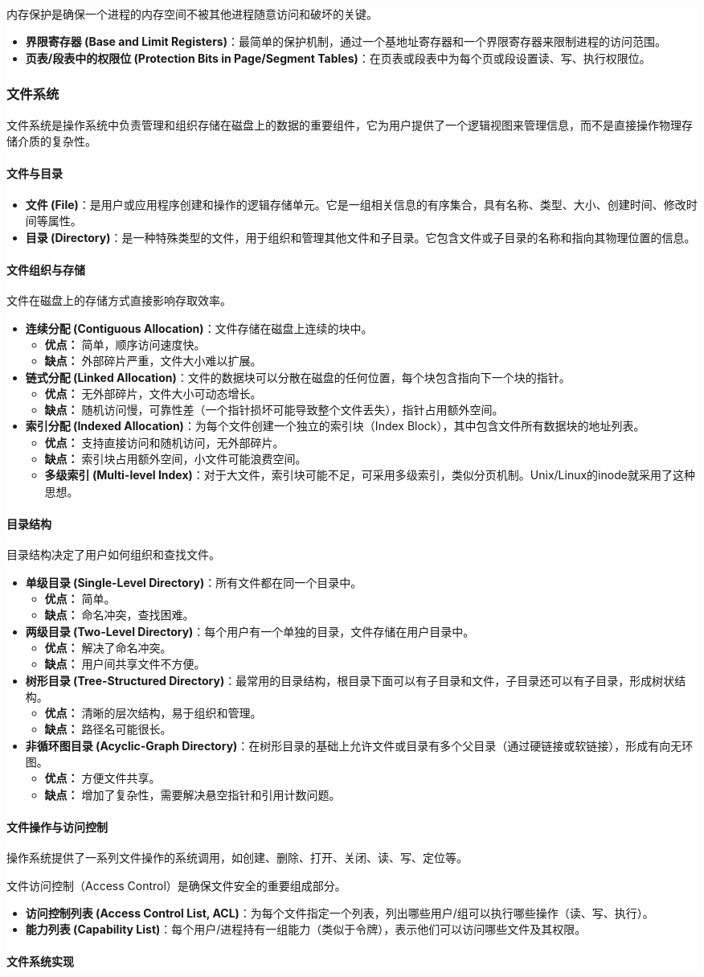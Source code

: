 内存保护是确保一个进程的内存空间不被其他进程随意访问和破坏的关键。
*   **界限寄存器 (Base and Limit Registers)**：最简单的保护机制，通过一个基地址寄存器和一个界限寄存器来限制进程的访问范围。
*   **页表/段表中的权限位 (Protection Bits in Page/Segment Tables)**：在页表或段表中为每个页或段设置读、写、执行权限位。

### 文件系统

文件系统是操作系统中负责管理和组织存储在磁盘上的数据的重要组件，它为用户提供了一个逻辑视图来管理信息，而不是直接操作物理存储介质的复杂性。

#### 文件与目录

*   **文件 (File)**：是用户或应用程序创建和操作的逻辑存储单元。它是一组相关信息的有序集合，具有名称、类型、大小、创建时间、修改时间等属性。
*   **目录 (Directory)**：是一种特殊类型的文件，用于组织和管理其他文件和子目录。它包含文件或子目录的名称和指向其物理位置的信息。

#### 文件组织与存储

文件在磁盘上的存储方式直接影响存取效率。

*   **连续分配 (Contiguous Allocation)**：文件存储在磁盘上连续的块中。
    *   **优点：** 简单，顺序访问速度快。
    *   **缺点：** 外部碎片严重，文件大小难以扩展。
*   **链式分配 (Linked Allocation)**：文件的数据块可以分散在磁盘的任何位置，每个块包含指向下一个块的指针。
    *   **优点：** 无外部碎片，文件大小可动态增长。
    *   **缺点：** 随机访问慢，可靠性差（一个指针损坏可能导致整个文件丢失），指针占用额外空间。
*   **索引分配 (Indexed Allocation)**：为每个文件创建一个独立的索引块（Index Block），其中包含文件所有数据块的地址列表。
    *   **优点：** 支持直接访问和随机访问，无外部碎片。
    *   **缺点：** 索引块占用额外空间，小文件可能浪费空间。
    *   **多级索引 (Multi-level Index)**：对于大文件，索引块可能不足，可采用多级索引，类似分页机制。Unix/Linux的inode就采用了这种思想。

#### 目录结构

目录结构决定了用户如何组织和查找文件。

*   **单级目录 (Single-Level Directory)**：所有文件都在同一个目录中。
    *   **优点：** 简单。
    *   **缺点：** 命名冲突，查找困难。
*   **两级目录 (Two-Level Directory)**：每个用户有一个单独的目录，文件存储在用户目录中。
    *   **优点：** 解决了命名冲突。
    *   **缺点：** 用户间共享文件不方便。
*   **树形目录 (Tree-Structured Directory)**：最常用的目录结构，根目录下面可以有子目录和文件，子目录还可以有子目录，形成树状结构。
    *   **优点：** 清晰的层次结构，易于组织和管理。
    *   **缺点：** 路径名可能很长。
*   **非循环图目录 (Acyclic-Graph Directory)**：在树形目录的基础上允许文件或目录有多个父目录（通过硬链接或软链接），形成有向无环图。
    *   **优点：** 方便文件共享。
    *   **缺点：** 增加了复杂性，需要解决悬空指针和引用计数问题。

#### 文件操作与访问控制

操作系统提供了一系列文件操作的系统调用，如创建、删除、打开、关闭、读、写、定位等。

文件访问控制（Access Control）是确保文件安全的重要组成部分。
*   **访问控制列表 (Access Control List, ACL)**：为每个文件指定一个列表，列出哪些用户/组可以执行哪些操作（读、写、执行）。
*   **能力列表 (Capability List)**：每个用户/进程持有一组能力（类似于令牌），表示他们可以访问哪些文件及其权限。

#### 文件系统实现
